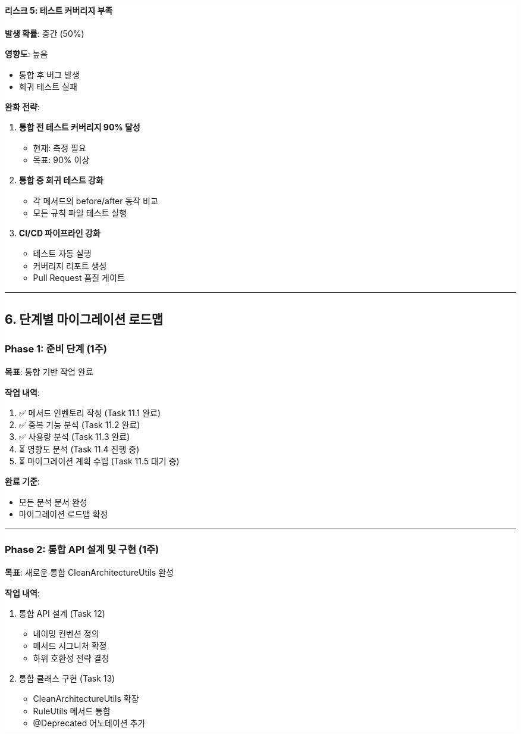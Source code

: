 
#### 리스크 5: 테스트 커버리지 부족

**발생 확률**: 중간 (50%)

**영향도**: 높음
- 통합 후 버그 발생
- 회귀 테스트 실패

**완화 전략**:
1. **통합 전 테스트 커버리지 90% 달성**
   - 현재: 측정 필요
   - 목표: 90% 이상

2. **통합 중 회귀 테스트 강화**
   - 각 메서드의 before/after 동작 비교
   - 모든 규칙 파일 테스트 실행

3. **CI/CD 파이프라인 강화**
   - 테스트 자동 실행
   - 커버리지 리포트 생성
   - Pull Request 품질 게이트

---

## 6. 단계별 마이그레이션 로드맵

### Phase 1: 준비 단계 (1주)

**목표**: 통합 기반 작업 완료

**작업 내역**:
1. ✅ 메서드 인벤토리 작성 (Task 11.1 완료)
2. ✅ 중복 기능 분석 (Task 11.2 완료)
3. ✅ 사용량 분석 (Task 11.3 완료)
4. ⏳ 영향도 분석 (Task 11.4 진행 중)
5. ⏳ 마이그레이션 계획 수립 (Task 11.5 대기 중)

**완료 기준**:
- 모든 분석 문서 완성
- 마이그레이션 로드맵 확정

---

### Phase 2: 통합 API 설계 및 구현 (1주)

**목표**: 새로운 통합 CleanArchitectureUtils 완성

**작업 내역**:
1. 통합 API 설계 (Task 12)
   - 네이밍 컨벤션 정의
   - 메서드 시그니처 확정
   - 하위 호환성 전략 결정

2. 통합 클래스 구현 (Task 13)
   - CleanArchitectureUtils 확장
   - RuleUtils 메서드 통합
   - @Deprecated 어노테이션 추가
